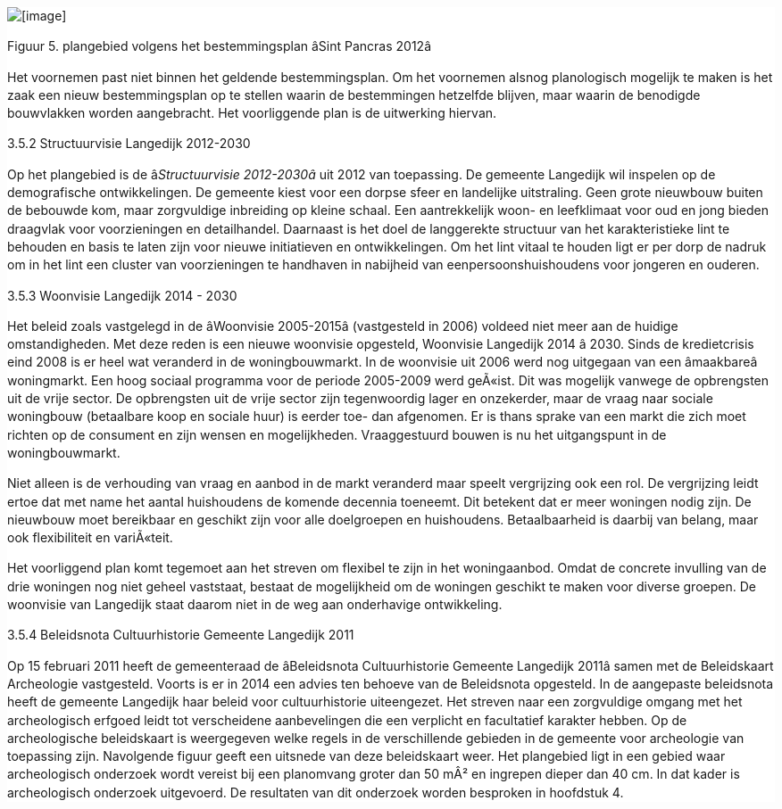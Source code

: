 ![[image]](i_NL.IMRO.0416.BPSP2012part004-va01_402005.png "i_NL.IMRO.0416.BPSP2012part004-va01_402005.png")

Figuur 5\. plangebied volgens het bestemmingsplan âSint Pancras 2012â

Het voornemen past niet binnen het geldende bestemmingsplan. Om het voornemen alsnog planologisch mogelijk te maken is het zaak een nieuw bestemmingsplan op te stellen waarin de bestemmingen hetzelfde blijven, maar waarin de benodigde bouwvlakken worden aangebracht. Het voorliggende plan is de uitwerking hiervan.

3\.5\.2 Structuurvisie Langedijk 2012\-2030

Op het plangebied is de â*Structuurvisie 2012\-2030â* uit 2012 van toepassing. De gemeente Langedijk wil inspelen op de demografische ontwikkelingen. De gemeente kiest voor een dorpse sfeer en landelijke uitstraling. Geen grote nieuwbouw buiten de bebouwde kom, maar zorgvuldige inbreiding op kleine schaal. Een aantrekkelijk woon\- en leefklimaat voor oud en jong bieden draagvlak voor voorzieningen en detailhandel. Daarnaast is het doel de langgerekte structuur van het karakteristieke lint te behouden en basis te laten zijn voor nieuwe initiatieven en ontwikkelingen. Om het lint vitaal te houden ligt er per dorp de nadruk om in het lint een cluster van voorzieningen te handhaven in nabijheid van eenpersoonshuishoudens voor jongeren en ouderen.

3\.5\.3 Woonvisie Langedijk 2014 \- 2030

Het beleid zoals vastgelegd in de âWoonvisie 2005\-2015â (vastgesteld in 2006\) voldeed niet meer aan de huidige omstandigheden. Met deze reden is een nieuwe woonvisie opgesteld, Woonvisie Langedijk 2014 â 2030\. Sinds de kredietcrisis eind 2008 is er heel wat veranderd in de woningbouwmarkt. In de woonvisie uit 2006 werd nog uitgegaan van een âmaakbareâ woningmarkt. Een hoog sociaal programma voor de periode 2005\-2009 werd geÃ«ist. Dit was mogelijk vanwege de opbrengsten uit de vrije sector. De opbrengsten uit de vrije sector zijn tegenwoordig lager en onzekerder, maar de vraag naar sociale woningbouw (betaalbare koop en sociale huur) is eerder toe\- dan afgenomen. Er is thans sprake van een markt die zich moet richten op de consument en zijn wensen en mogelijkheden. Vraaggestuurd bouwen is nu het uitgangspunt in de woningbouwmarkt.

Niet alleen is de verhouding van vraag en aanbod in de markt veranderd maar speelt vergrijzing ook een rol. De vergrijzing leidt ertoe dat met name het aantal huishoudens de komende decennia toeneemt. Dit betekent dat er meer woningen nodig zijn. De nieuwbouw moet bereikbaar en geschikt zijn voor alle doelgroepen en huishoudens. Betaalbaarheid is daarbij van belang, maar ook flexibiliteit en variÃ«teit.

Het voorliggend plan komt tegemoet aan het streven om flexibel te zijn in het woningaanbod. Omdat de concrete invulling van de drie woningen nog niet geheel vaststaat, bestaat de mogelijkheid om de woningen geschikt te maken voor diverse groepen. De woonvisie van Langedijk staat daarom niet in de weg aan onderhavige ontwikkeling.

3\.5\.4 Beleidsnota Cultuurhistorie Gemeente Langedijk 2011

Op 15 februari 2011 heeft de gemeenteraad de âBeleidsnota Cultuurhistorie Gemeente Langedijk 2011â samen met de Beleidskaart Archeologie vastgesteld. Voorts is er in 2014 een advies ten behoeve van de Beleidsnota opgesteld. In de aangepaste beleidsnota heeft de gemeente Langedijk haar beleid voor cultuurhistorie uiteengezet. Het streven naar een zorgvuldige omgang met het archeologisch erfgoed leidt tot verscheidene aanbevelingen die een verplicht en facultatief karakter hebben. Op de archeologische beleidskaart is weergegeven welke regels in de verschillende gebieden in de gemeente voor archeologie van toepassing zijn. Navolgende figuur geeft een uitsnede van deze beleidskaart weer. Het plangebied ligt in een gebied waar archeologisch onderzoek wordt vereist bij een planomvang groter dan 50 mÂ² en ingrepen dieper dan 40 cm. In dat kader is archeologisch onderzoek uitgevoerd. De resultaten van dit onderzoek worden besproken in hoofdstuk 4\.
